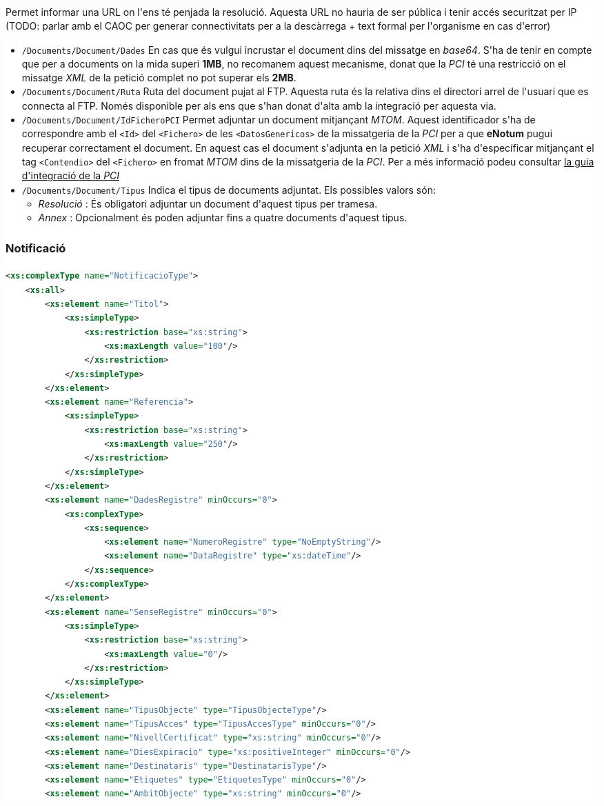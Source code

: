 Permet informar una URL on l'ens té penjada la resolució. Aquesta URL no hauria de ser pública i tenir accés securitzat per IP (TODO: parlar amb el CAOC per generar connectivitats per a la descàrrega + text formal per l'organisme en cas d'error)
* `/Documents/Document/Dades`
En cas que és vulgui incrustar el document dins del missatge en _base64_. S'ha de tenir en compte que per a documents on la mida superi **1MB**, no recomanem aquest mecanisme, donat que la _PCI_ té una restricció on el missatge _XML_ de la petició complet no pot superar els **2MB**. 
* `/Documents/Document/Ruta`
Ruta del document pujat al FTP. Aquesta ruta és la relativa dins el directori arrel de l'usuari que es connecta al FTP. Només disponible per als ens que s'han donat d'alta amb la integració per aquesta via.
* `/Documents/Document/IdFicheroPCI`
Permet adjuntar un document mitjançant _MTOM_. Aquest identificador s'ha de correspondre amb el `<Id>` del `<Fichero>` de les `<DatosGenericos>` de la missatgeria de la _PCI_ per a que **eNotum** pugui recuperar correctament el document. En aquest cas el document s'adjunta en la petició _XML_ i s'ha d'específicar mitjançant el tag `<Contendio>` del `<Fichero>` en fromat _MTOM_ dins de la missatgeria de la _PCI_. Per a més informació podeu consultar [la guia d'integració de la _PCI_](https://www.aoc.cat/knowledge-base/plataforma-de-col-laboracio-administrativa-2/)
* `/Documents/Document/Tipus`
Indica el tipus de documents adjuntat. Els possibles valors són:
	* *Resolució* : És obligatori adjuntar un document d'aquest tipus per tramesa.
	* *Annex* : Opcionalment és poden adjuntar fins a quatre documents d'aquest tipus.

### Notificació

```xml
<xs:complexType name="NotificacioType">
	<xs:all>
		<xs:element name="Titol">
			<xs:simpleType>
				<xs:restriction base="xs:string">
					<xs:maxLength value="100"/>
				</xs:restriction>
			</xs:simpleType>
		</xs:element>
		<xs:element name="Referencia">
			<xs:simpleType>
				<xs:restriction base="xs:string">
					<xs:maxLength value="250"/>
				</xs:restriction>
			</xs:simpleType>
		</xs:element>
		<xs:element name="DadesRegistre" minOccurs="0">
			<xs:complexType>
				<xs:sequence>
					<xs:element name="NumeroRegistre" type="NoEmptyString"/>
					<xs:element name="DataRegistre" type="xs:dateTime"/>
				</xs:sequence>
			</xs:complexType>
		</xs:element>
		<xs:element name="SenseRegistre" minOccurs="0">
			<xs:simpleType>
				<xs:restriction base="xs:string">
					<xs:maxLength value="0"/>
				</xs:restriction>
			</xs:simpleType>
		</xs:element>
		<xs:element name="TipusObjecte" type="TipusObjecteType"/>
		<xs:element name="TipusAcces" type="TipusAccesType" minOccurs="0"/>
		<xs:element name="NivellCertificat" type="xs:string" minOccurs="0"/>
		<xs:element name="DiesExpiracio" type="xs:positiveInteger" minOccurs="0"/>
		<xs:element name="Destinataris" type="DestinatarisType"/>
		<xs:element name="Etiquetes" type="EtiquetesType" minOccurs="0"/>
		<xs:element name="AmbitObjecte" type="xs:string" minOccurs="0"/>
```